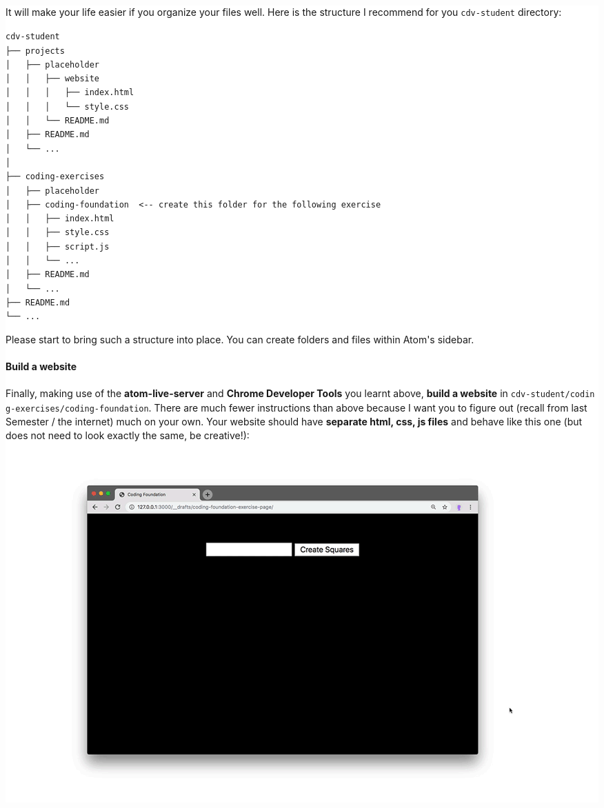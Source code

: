 It will make your life easier if you organize your files well. Here is the structure I recommend for you ``cdv-student`` directory:

```
cdv-student
├── projects
│   ├── placeholder
│   │   ├── website
│   │   │   ├── index.html
│   │   │   └── style.css
│   │   └── README.md
│   ├── README.md
│   └── ...
│
├── coding-exercises
│   ├── placeholder
│   ├── coding-foundation  <-- create this folder for the following exercise
│   │   ├── index.html
│   │   ├── style.css
│   │   ├── script.js
│   │   └── ...
│   ├── README.md
│   └── ...
├── README.md
└── ...
```

Please start to bring such a structure into place. You can create folders and files within Atom's sidebar.

#### Build a website

Finally, making use of the **atom-live-server** and **Chrome Developer Tools** you learnt above, **build a website** in ``cdv-student/coding-exercises/coding-foundation``. There are much fewer instructions than above because I want you to figure out (recall from last Semester / the internet) much on your own. Your website should have **separate html, css, js files** and behave like this one (but does not need to look exactly the same, be creative!):

![goats](assets/squares.gif)
